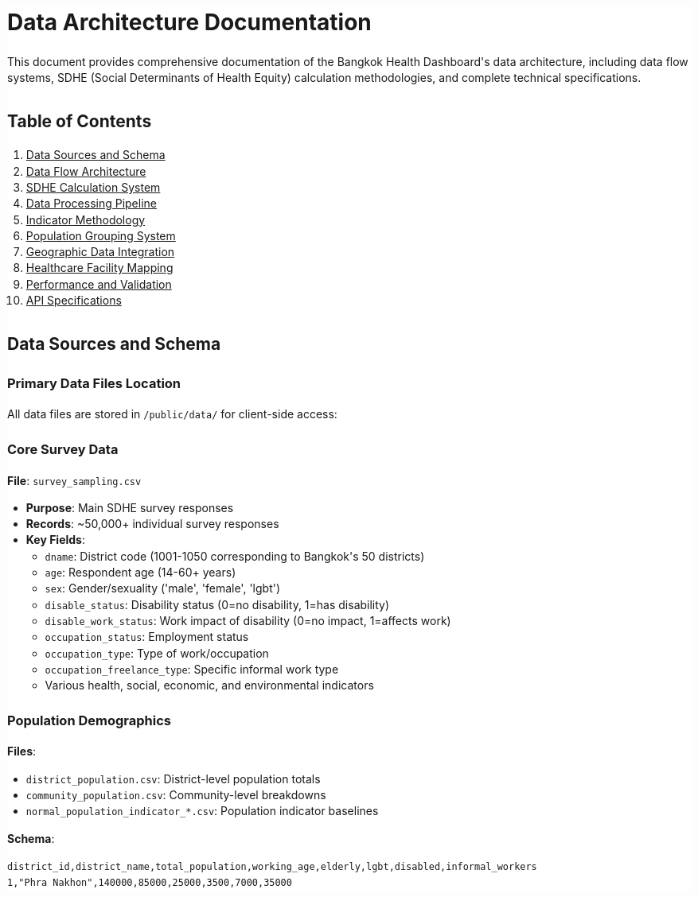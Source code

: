 # Data Architecture Documentation

This document provides comprehensive documentation of the Bangkok Health Dashboard's data architecture, including data flow systems, SDHE (Social Determinants of Health Equity) calculation methodologies, and complete technical specifications.

## Table of Contents

1. [Data Sources and Schema](#data-sources-and-schema)
2. [Data Flow Architecture](#data-flow-architecture)
3. [SDHE Calculation System](#sdhe-calculation-system)
4. [Data Processing Pipeline](#data-processing-pipeline)
5. [Indicator Methodology](#indicator-methodology)
6. [Population Grouping System](#population-grouping-system)
7. [Geographic Data Integration](#geographic-data-integration)
8. [Healthcare Facility Mapping](#healthcare-facility-mapping)
9. [Performance and Validation](#performance-and-validation)
10. [API Specifications](#api-specifications)

## Data Sources and Schema

### Primary Data Files Location
All data files are stored in `/public/data/` for client-side access:

### Core Survey Data
**File**: `survey_sampling.csv`
- **Purpose**: Main SDHE survey responses
- **Records**: ~50,000+ individual survey responses
- **Key Fields**:
  - `dname`: District code (1001-1050 corresponding to Bangkok's 50 districts)
  - `age`: Respondent age (14-60+ years)
  - `sex`: Gender/sexuality ('male', 'female', 'lgbt')
  - `disable_status`: Disability status (0=no disability, 1=has disability)
  - `disable_work_status`: Work impact of disability (0=no impact, 1=affects work)
  - `occupation_status`: Employment status
  - `occupation_type`: Type of work/occupation
  - `occupation_freelance_type`: Specific informal work type
  - Various health, social, economic, and environmental indicators

### Population Demographics
**Files**:
- `district_population.csv`: District-level population totals
- `community_population.csv`: Community-level breakdowns
- `normal_population_indicator_*.csv`: Population indicator baselines

**Schema**:
```csv
district_id,district_name,total_population,working_age,elderly,lgbt,disabled,informal_workers
1,"Phra Nakhon",140000,85000,25000,3500,7000,35000
```
